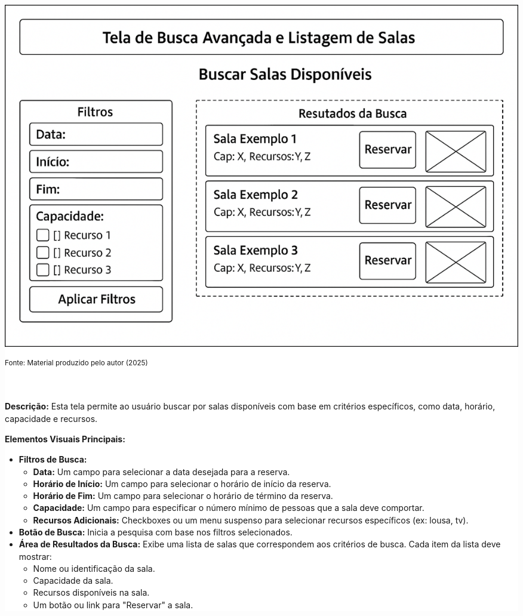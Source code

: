 ![Figura 06 - Wireframe - Tela de Busca de Salas](./assets/wireframe/tela_busca_salas.png)
  
<sup>Fonte: Material produzido pelo autor (2025)
</div>
<br>

**Descrição:** Esta tela permite ao usuário buscar por salas disponíveis com base em critérios específicos, como data, horário, capacidade e recursos.

**Elementos Visuais Principais:**

*   **Filtros de Busca:**
    *   **Data:** Um campo para selecionar a data desejada para a reserva.
    *   **Horário de Início:** Um campo para selecionar o horário de início da reserva.
    *   **Horário de Fim:** Um campo para selecionar o horário de término da reserva.
    *   **Capacidade:** Um campo para especificar o número mínimo de pessoas que a sala deve comportar.
    *   **Recursos Adicionais:** Checkboxes ou um menu suspenso para selecionar recursos específicos (ex: lousa, tv).
*   **Botão de Busca:** Inicia a pesquisa com base nos filtros selecionados.
*   **Área de Resultados da Busca:** Exibe uma lista de salas que correspondem aos critérios de busca. Cada item da lista deve mostrar:
    *   Nome ou identificação da sala.
    *   Capacidade da sala.
    *   Recursos disponíveis na sala.
    *   Um botão ou link para "Reservar" a sala.
